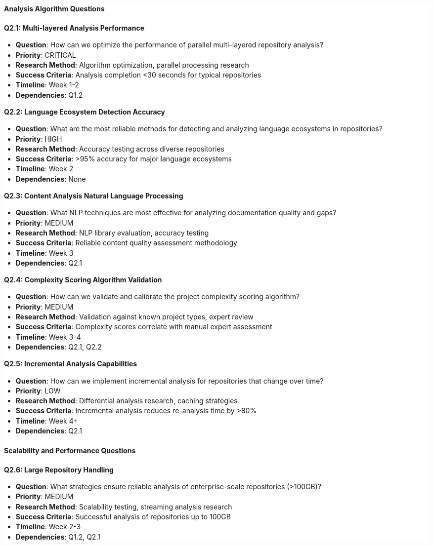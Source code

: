 #### Analysis Algorithm Questions

**Q2.1: Multi-layered Analysis Performance**

- **Question**: How can we optimize the performance of parallel multi-layered repository analysis?
- **Priority**: CRITICAL
- **Research Method**: Algorithm optimization, parallel processing research
- **Success Criteria**: Analysis completion &lt;30 seconds for typical repositories
- **Timeline**: Week 1-2
- **Dependencies**: Q1.2

**Q2.2: Language Ecosystem Detection Accuracy**

- **Question**: What are the most reliable methods for detecting and analyzing language ecosystems in repositories?
- **Priority**: HIGH
- **Research Method**: Accuracy testing across diverse repositories
- **Success Criteria**: &gt;95% accuracy for major language ecosystems
- **Timeline**: Week 2
- **Dependencies**: None

**Q2.3: Content Analysis Natural Language Processing**

- **Question**: What NLP techniques are most effective for analyzing documentation quality and gaps?
- **Priority**: MEDIUM
- **Research Method**: NLP library evaluation, accuracy testing
- **Success Criteria**: Reliable content quality assessment methodology
- **Timeline**: Week 3
- **Dependencies**: Q2.1

**Q2.4: Complexity Scoring Algorithm Validation**

- **Question**: How can we validate and calibrate the project complexity scoring algorithm?
- **Priority**: MEDIUM
- **Research Method**: Validation against known project types, expert review
- **Success Criteria**: Complexity scores correlate with manual expert assessment
- **Timeline**: Week 3-4
- **Dependencies**: Q2.1, Q2.2

**Q2.5: Incremental Analysis Capabilities**

- **Question**: How can we implement incremental analysis for repositories that change over time?
- **Priority**: LOW
- **Research Method**: Differential analysis research, caching strategies
- **Success Criteria**: Incremental analysis reduces re-analysis time by &gt;80%
- **Timeline**: Week 4+
- **Dependencies**: Q2.1

#### Scalability and Performance Questions

**Q2.6: Large Repository Handling**

- **Question**: What strategies ensure reliable analysis of enterprise-scale repositories (&gt;100GB)?
- **Priority**: MEDIUM
- **Research Method**: Scalability testing, streaming analysis research
- **Success Criteria**: Successful analysis of repositories up to 100GB
- **Timeline**: Week 2-3
- **Dependencies**: Q1.2, Q2.1
